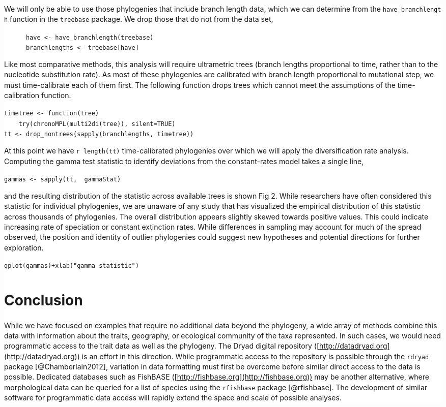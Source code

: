 We will only be able to use those phylogenies that include branch length data,
which we can determine from the `have_branchlength` function in the `treebase`
package. We drop those that do not from the data set, 

``` {r branchlengthfilter}
      have <- have_branchlength(treebase)
      branchlengths <- treebase[have]

````

Like most comparative methods, this analysis will require ultrametric trees
(branch lengths proportional to time, rather than to the nucleotide substitution rate). 
As most of these phylogenies are calibrated with branch length proportional
to mutational step, we must time-calibrate each of them first. The following function
drops trees which cannot meet the assumptions of the time-calibration function.  

``` {r timetree, cache=TRUE}
timetree <- function(tree)
    try(chronoMPL(multi2di(tree)), silent=TRUE) 
tt <- drop_nontrees(sapply(branchlengths, timetree))
````

At this point we have `r length(tt)` time-calibrated phylogenies over which
we will apply the diversification rate analysis. 
Computing the gamma test statistic to identify deviations from the 
constant-rates model takes a single line,

``` {r }
gammas <- sapply(tt,  gammaStat)
````

and the resulting distribution of the statistic across available
trees is shown Fig 2.  While researchers have often considered this
statistic for individual phylogenies, we are unaware of any study that has
visualized the empirical distribution of this statistic across thousands
of phylogenies.  The overall distribution appears slightly
skewed towards positive values.  This could indicate increasing rate of 
speciation or constant extinction rates.  While differences in sampling 
may account for much of the spread observed, the position and identity of 
outlier phylogenies could suggest new hypotheses and potential directions for
further exploration.

``` {r gammadist, fig.width=6.2, fig.cap="Distribution of the gamma statistic across phylogenies in TreeBASE. Strongly positive values are indicative of an increasing rate of evolution (excess of nodes near the tips), very negative values indicate an early burst of diversification (an excess of nodes near the root)."}
qplot(gammas)+xlab("gamma statistic")
````


Conclusion
==========

While we have focused on examples that require no additional data
beyond the phylogeny, a wide array of methods combine this data with
information about the traits, geography, or ecological community of the
taxa represented. In such cases, we would need programmatic access to
the trait data as well as the phylogeny. The Dryad digital repository
([http://datadryad.org](http://datadryad.org)) is an effort in this 
direction. While programmatic access to the repository is possible
through the `rdryad` package [@Chamberlain2012], variation in data
formatting must first be overcome before similar direct access to 
the data is possible.  Dedicated databases such as FishBASE
([http://fishbase.org](http://fishbase.org)) may be another alternative,
where morphological data can be queried for a list of species using the
`rfishbase` package [@rfishbase]. The development of similar software
for programmatic data access will rapidly extend the space and scale of
possible analyses.
